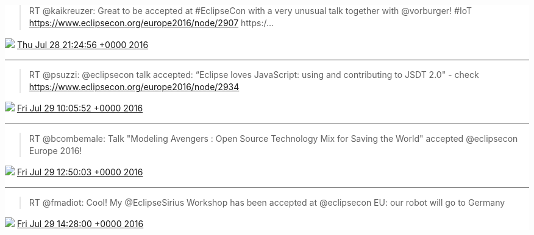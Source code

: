 > RT @kaikreuzer: Great to be accepted at #EclipseCon with a very unusual talk together with @vorburger! #IoT https://www.eclipsecon.org/europe2016/node/2907 https:/…

<img src="{{ site.url }}/media/tweet.ico" width="12" /> [Thu Jul 28 21:24:56 +0000 2016](https://twitter.com/bruncedric/status/758775269981290496)

----

> RT @psuzzi: @eclipsecon talk accepted: “Eclipse loves JavaScript: using and
> contributing to JSDT 2.0" - check https://www.eclipsecon.org/europe2016/node/2934

<img src="{{ site.url }}/media/tweet.ico" width="12" /> [Fri Jul 29 10:05:52 +0000 2016](https://twitter.com/bruncedric/status/758966764751327232)

----

> RT @bcombemale: Talk "Modeling Avengers : Open Source Technology Mix for Saving the World" accepted @eclipsecon Europe 2016!

<img src="{{ site.url }}/media/tweet.ico" width="12" /> [Fri Jul 29 12:50:03 +0000 2016](https://twitter.com/bruncedric/status/759008082290618372)

----

> RT @fmadiot: Cool! My @EclipseSirius Workshop has been accepted at @eclipsecon EU: our robot will go to Germany 
> 
> <video controls><source src="{{ site.url }}/media/759032735667200001-CoieakDW8AAHynV.mp4">Your browser does not support the video tag.</video>

<img src="{{ site.url }}/media/tweet.ico" width="12" /> [Fri Jul 29 14:28:00 +0000 2016](https://twitter.com/bruncedric/status/759032735667200001)